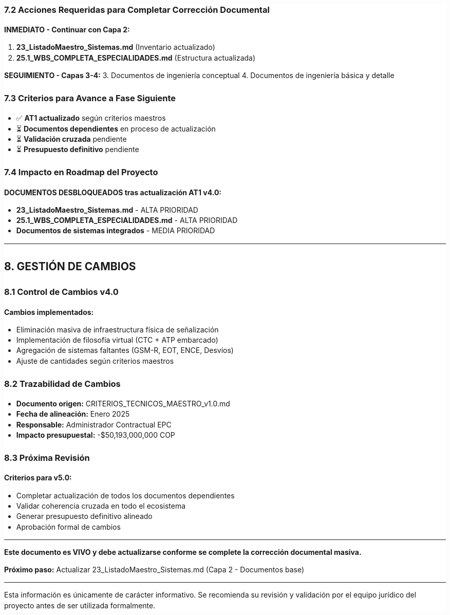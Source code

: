 ### 7.2 Acciones Requeridas para Completar Corrección Documental
**INMEDIATO - Continuar con Capa 2:**
1. **23_ListadoMaestro_Sistemas.md** (Inventario actualizado)
2. **25.1_WBS_COMPLETA_ESPECIALIDADES.md** (Estructura actualizada)

**SEGUIMIENTO - Capas 3-4:**
3. Documentos de ingeniería conceptual
4. Documentos de ingeniería básica y detalle

### 7.3 Criterios para Avance a Fase Siguiente
- ✅ **AT1 actualizado** según criterios maestros
- ⏳ **Documentos dependientes** en proceso de actualización
- ⏳ **Validación cruzada** pendiente
- ⏳ **Presupuesto definitivo** pendiente

### 7.4 Impacto en Roadmap del Proyecto
**DOCUMENTOS DESBLOQUEADOS tras actualización AT1 v4.0:**
- **23_ListadoMaestro_Sistemas.md** - ALTA PRIORIDAD
- **25.1_WBS_COMPLETA_ESPECIALIDADES.md** - ALTA PRIORIDAD
- **Documentos de sistemas integrados** - MEDIA PRIORIDAD

---

## 8. GESTIÓN DE CAMBIOS

### 8.1 Control de Cambios v4.0
**Cambios implementados:**
- Eliminación masiva de infraestructura física de señalización
- Implementación de filosofía virtual (CTC + ATP embarcado)
- Agregación de sistemas faltantes (GSM-R, EOT, ENCE, Desvíos)
- Ajuste de cantidades según criterios maestros

### 8.2 Trazabilidad de Cambios
- **Documento origen:** CRITERIOS_TECNICOS_MAESTRO_v1.0.md
- **Fecha de alineación:** Enero 2025
- **Responsable:** Administrador Contractual EPC
- **Impacto presupuestal:** -$50,193,000,000 COP

### 8.3 Próxima Revisión
**Criterios para v5.0:**
- Completar actualización de todos los documentos dependientes
- Validar coherencia cruzada en todo el ecosistema
- Generar presupuesto definitivo alineado
- Aprobación formal de cambios

---

**Este documento es VIVO y debe actualizarse conforme se complete la corrección documental masiva.**

**Próximo paso:** Actualizar 23_ListadoMaestro_Sistemas.md (Capa 2 - Documentos base)

---

Esta información es únicamente de carácter informativo. Se recomienda su revisión y validación por el equipo jurídico del proyecto antes de ser utilizada formalmente.

